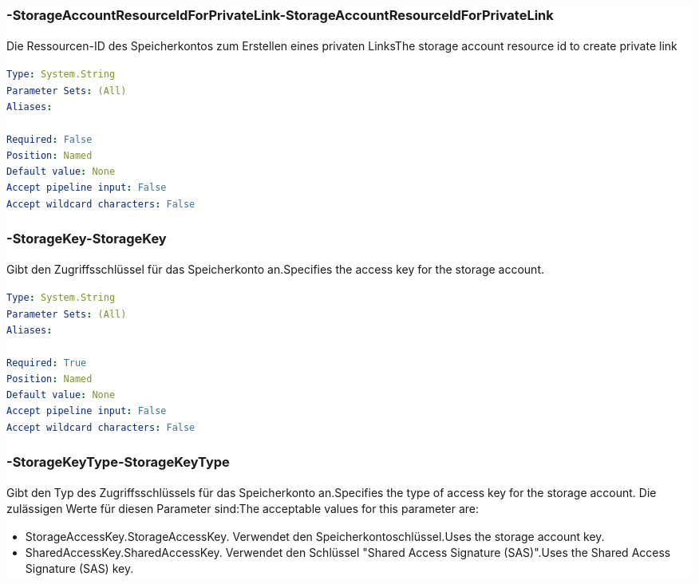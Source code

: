 ### <span data-ttu-id="d0b4a-149">-StorageAccountResourceIdForPrivateLink</span><span class="sxs-lookup"><span data-stu-id="d0b4a-149">-StorageAccountResourceIdForPrivateLink</span></span>
<span data-ttu-id="d0b4a-150">Die Ressourcen-ID des Speicherkontos zum Erstellen eines privaten Links</span><span class="sxs-lookup"><span data-stu-id="d0b4a-150">The storage account resource id to create private link</span></span>

```yaml
Type: System.String
Parameter Sets: (All)
Aliases:

Required: False
Position: Named
Default value: None
Accept pipeline input: False
Accept wildcard characters: False
```

### <span data-ttu-id="d0b4a-151">-StorageKey</span><span class="sxs-lookup"><span data-stu-id="d0b4a-151">-StorageKey</span></span>
<span data-ttu-id="d0b4a-152">Gibt den Zugriffsschlüssel für das Speicherkonto an.</span><span class="sxs-lookup"><span data-stu-id="d0b4a-152">Specifies the access key for the storage account.</span></span>

```yaml
Type: System.String
Parameter Sets: (All)
Aliases:

Required: True
Position: Named
Default value: None
Accept pipeline input: False
Accept wildcard characters: False
```

### <span data-ttu-id="d0b4a-153">-StorageKeyType</span><span class="sxs-lookup"><span data-stu-id="d0b4a-153">-StorageKeyType</span></span>
<span data-ttu-id="d0b4a-154">Gibt den Typ des Zugriffsschlüssels für das Speicherkonto an.</span><span class="sxs-lookup"><span data-stu-id="d0b4a-154">Specifies the type of access key for the storage account.</span></span>
<span data-ttu-id="d0b4a-155">Die zulässigen Werte für diesen Parameter sind:</span><span class="sxs-lookup"><span data-stu-id="d0b4a-155">The acceptable values for this parameter are:</span></span>
- <span data-ttu-id="d0b4a-156">StorageAccessKey.</span><span class="sxs-lookup"><span data-stu-id="d0b4a-156">StorageAccessKey.</span></span>
<span data-ttu-id="d0b4a-157">Verwendet den Speicherkontoschlüssel.</span><span class="sxs-lookup"><span data-stu-id="d0b4a-157">Uses the storage account key.</span></span> 
- <span data-ttu-id="d0b4a-158">SharedAccessKey.</span><span class="sxs-lookup"><span data-stu-id="d0b4a-158">SharedAccessKey.</span></span>
<span data-ttu-id="d0b4a-159">Verwendet den Schlüssel "Shared Access Signature (SAS)".</span><span class="sxs-lookup"><span data-stu-id="d0b4a-159">Uses the Shared Access Signature (SAS) key.</span></span>
